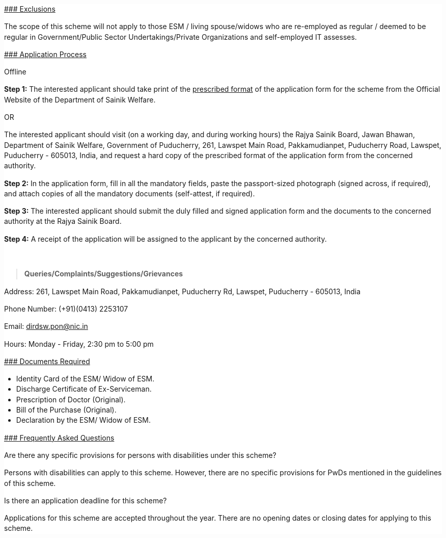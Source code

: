 [### Exclusions](https://www.myscheme.gov.in/schemes/hag-sw#exclusions)

The scope of this scheme will not apply to those ESM / living spouse/widows who are re-employed as regular / deemed to be regular in Government/Public Sector Undertakings/Private Organizations and self-employed IT assesses.

[### Application Process](https://www.myscheme.gov.in/schemes/hag-sw#application-process)

Offline

**Step 1:** The interested applicant should take print of the [prescribed format](https://sainik.py.gov.in/sites/default/files/spectacles_grant.pdf) of the application form for the scheme from the Official Website of the Department of Sainik Welfare.

OR

The interested applicant should visit (on a working day, and during working hours) the Rajya Sainik Board, Jawan Bhawan, Department of Sainik Welfare, Government of Puducherry, 261, Lawspet Main Road, Pakkamudianpet, Puducherry Road, Lawspet, Puducherry - 605013, India, and request a hard copy of the prescribed format of the application form from the concerned authority.

**Step 2:** In the application form, fill in all the mandatory fields, paste the passport-sized photograph (signed across, if required), and attach copies of all the mandatory documents (self-attest, if required).

**Step 3:** The interested applicant should submit the duly filled and signed application form and the documents to the concerned authority at the Rajya Sainik Board.

**Step 4:** A receipt of the application will be assigned to the applicant by the concerned authority.

﻿

> **Queries/Complaints/Suggestions/Grievances**

Address: 261, Lawspet Main Road, Pakkamudianpet, Puducherry Rd, Lawspet, Puducherry - 605013, India

Phone Number: (+91)(0413) 2253107

Email: dirdsw.pon@nic.in

Hours: Monday - Friday, 2:30 pm to 5:00 pm

[### Documents Required](https://www.myscheme.gov.in/schemes/hag-sw#documents-required)

*   Identity Card of the ESM/ Widow of ESM.
*   Discharge Certificate of Ex-Serviceman.
*   Prescription of Doctor (Original).
*   Bill of the Purchase (Original).
*   Declaration by the ESM/ Widow of ESM.

[### Frequently Asked Questions](https://www.myscheme.gov.in/schemes/hag-sw#faqs)

Are there any specific provisions for persons with disabilities under this scheme?

Persons with disabilities can apply to this scheme. However, there are no specific provisions for PwDs mentioned in the guidelines of this scheme.

Is there an application deadline for this scheme?

Applications for this scheme are accepted throughout the year. There are no opening dates or closing dates for applying to this scheme.
